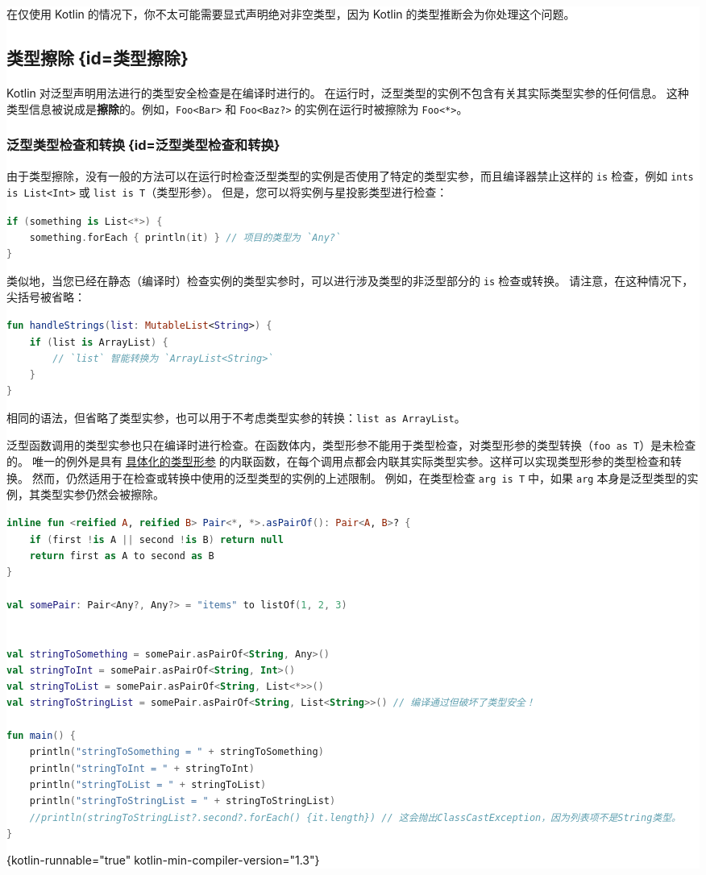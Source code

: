 在仅使用 Kotlin 的情况下，你不太可能需要显式声明绝对非空类型，因为 Kotlin 的类型推断会为你处理这个问题。

## 类型擦除 {id=类型擦除}

Kotlin 对泛型声明用法进行的类型安全检查是在编译时进行的。
在运行时，泛型类型的实例不包含有关其实际类型实参的任何信息。
这种类型信息被说成是**擦除**的。例如，`Foo<Bar>` 和 `Foo<Baz?>` 的实例在运行时被擦除为 `Foo<*>`。

### 泛型类型检查和转换 {id=泛型类型检查和转换}

由于类型擦除，没有一般的方法可以在运行时检查泛型类型的实例是否使用了特定的类型实参，而且编译器禁止这样的 `is` 检查，例如 `ints is List<Int>` 或 `list is T`（类型形参）。
但是，您可以将实例与星投影类型进行检查：

```kotlin
if (something is List<*>) {
    something.forEach { println(it) } // 项目的类型为 `Any?`
}
```

类似地，当您已经在静态（编译时）检查实例的类型实参时，可以进行涉及类型的非泛型部分的 `is` 检查或转换。
请注意，在这种情况下，尖括号被省略：

```kotlin
fun handleStrings(list: MutableList<String>) {
    if (list is ArrayList) {
        // `list` 智能转换为 `ArrayList<String>`
    }
}
```

相同的语法，但省略了类型实参，也可以用于不考虑类型实参的转换：`list as ArrayList`。

泛型函数调用的类型实参也只在编译时进行检查。在函数体内，类型形参不能用于类型检查，对类型形参的类型转换（`foo as T`）是未检查的。
唯一的例外是具有
[具体化的类型形参](https://kotlinlang.org/docs/inline-functions.html#reified-type-parameters)
的内联函数，在每个调用点都会内联其实际类型实参。这样可以实现类型形参的类型检查和转换。
然而，仍然适用于在检查或转换中使用的泛型类型的实例的上述限制。
例如，在类型检查 `arg is T` 中，如果 `arg` 本身是泛型类型的实例，其类型实参仍然会被擦除。

```kotlin
inline fun <reified A, reified B> Pair<*, *>.asPairOf(): Pair<A, B>? {
    if (first !is A || second !is B) return null
    return first as A to second as B
}

val somePair: Pair<Any?, Any?> = "items" to listOf(1, 2, 3)


val stringToSomething = somePair.asPairOf<String, Any>()
val stringToInt = somePair.asPairOf<String, Int>()
val stringToList = somePair.asPairOf<String, List<*>>()
val stringToStringList = somePair.asPairOf<String, List<String>>() // 编译通过但破坏了类型安全！

fun main() {
    println("stringToSomething = " + stringToSomething)
    println("stringToInt = " + stringToInt)
    println("stringToList = " + stringToList)
    println("stringToStringList = " + stringToStringList)
    //println(stringToStringList?.second?.forEach() {it.length}) // 这会抛出ClassCastException，因为列表项不是String类型。
}
```
{kotlin-runnable="true" kotlin-min-compiler-version="1.3"}